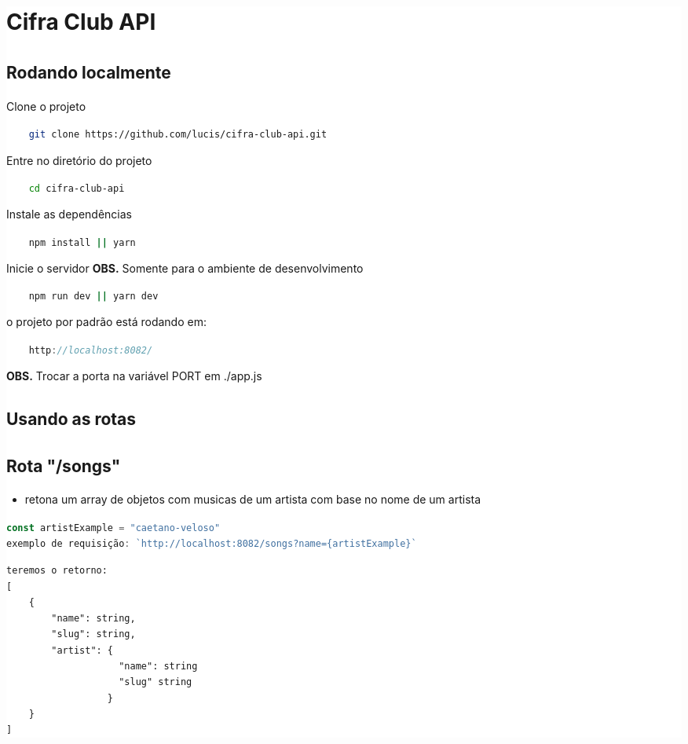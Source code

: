 # Cifra Club API

## Rodando localmente

Clone o projeto

```bash
    git clone https://github.com/lucis/cifra-club-api.git
```

Entre no diretório do projeto

```bash
    cd cifra-club-api
```

Instale as dependências

```bash
    npm install || yarn
```

Inicie o servidor **OBS.** Somente para o ambiente de desenvolvimento

```bash
    npm run dev || yarn dev
```

o projeto por padrão está rodando em: 

```javascript
    http://localhost:8082/
```
**OBS.** Trocar a porta na variável PORT em ./app.js

## Usando as rotas

## Rota **"/songs"** 
    
- retona um array de objetos com musicas de um artista com base no nome de um artista


```javascript
const artistExample = "caetano-veloso"
exemplo de requisição: `http://localhost:8082/songs?name={artistExample}`
```
    teremos o retorno:
    [
        {
            "name": string,
            "slug": string,
            "artist": {
                        "name": string
                        "slug" string
                      }
        }
    ] 
